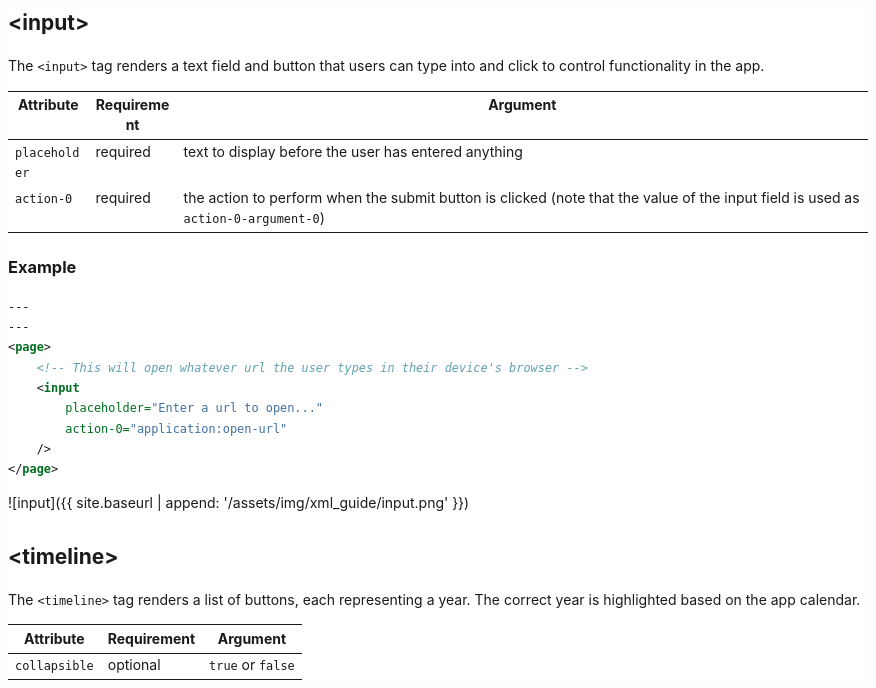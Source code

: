 ## \<input\>

The `<input>` tag renders a text field and button that users can type into and click to control functionality in the app.

<table class="uk-table uk-table-divider uk-table-justify">
    <thead>
        <tr>
            <th>Attribute</th>
            <th>Requirement</th>
            <th>Argument</th>
        </tr>
    </thead>
    <tbody>
        <tr>
            <td><code>placeholder</code></td>
            <td>required</td>
            <td>text to display before the user has entered anything</td>
        </tr>
        <tr>
            <td><code>action-0</code></td>
            <td>required</td>
            <td>the action to perform when the submit button is clicked (note that the value of the input field is used as <code>action-0-argument-0</code>)</td>
        </tr>
    </tbody>
</table>

### Example

```xml
---
---
<page>
    <!-- This will open whatever url the user types in their device's browser -->
    <input
        placeholder="Enter a url to open..."
        action-0="application:open-url"
    />
</page>
```

![input]({{ site.baseurl | append: '/assets/img/xml_guide/input.png' }})

## \<timeline\>

The `<timeline>` tag renders a list of buttons, each representing a year. The correct year is highlighted based on the app calendar.

<table class="uk-table uk-table-divider uk-table-justify">
    <thead>
        <tr>
            <th>Attribute</th>
            <th>Requirement</th>
            <th>Argument</th>
        </tr>
    </thead>
    <tbody>
        <tr>
            <td><code>collapsible</code></td>
            <td>optional</td>
            <td><code>true</code> or <code>false</code></td>
        </tr>
        <tr>